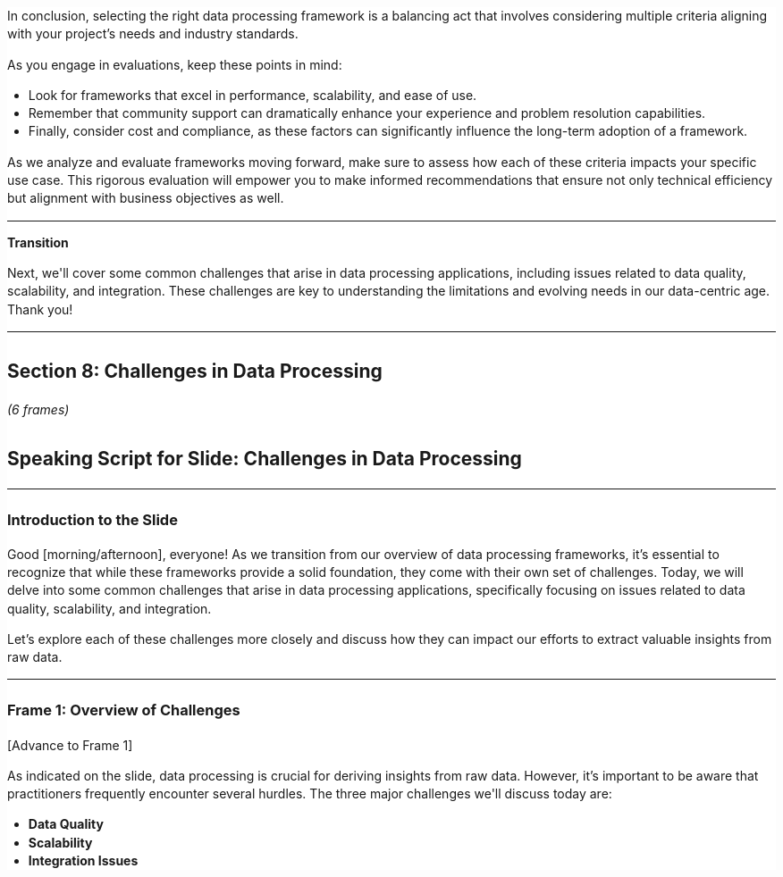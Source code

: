 In conclusion, selecting the right data processing framework is a balancing act that involves considering multiple criteria aligning with your project’s needs and industry standards. 

As you engage in evaluations, keep these points in mind:
- Look for frameworks that excel in performance, scalability, and ease of use. 
- Remember that community support can dramatically enhance your experience and problem resolution capabilities.
- Finally, consider cost and compliance, as these factors can significantly influence the long-term adoption of a framework.

As we analyze and evaluate frameworks moving forward, make sure to assess how each of these criteria impacts your specific use case. This rigorous evaluation will empower you to make informed recommendations that ensure not only technical efficiency but alignment with business objectives as well.

---

**Transition**

Next, we'll cover some common challenges that arise in data processing applications, including issues related to data quality, scalability, and integration. These challenges are key to understanding the limitations and evolving needs in our data-centric age. Thank you!

---

## Section 8: Challenges in Data Processing
*(6 frames)*

## Speaking Script for Slide: Challenges in Data Processing

---

### Introduction to the Slide

Good [morning/afternoon], everyone! As we transition from our overview of data processing frameworks, it’s essential to recognize that while these frameworks provide a solid foundation, they come with their own set of challenges. Today, we will delve into some common challenges that arise in data processing applications, specifically focusing on issues related to data quality, scalability, and integration. 

Let’s explore each of these challenges more closely and discuss how they can impact our efforts to extract valuable insights from raw data.

---

### Frame 1: Overview of Challenges

[Advance to Frame 1]

As indicated on the slide, data processing is crucial for deriving insights from raw data. However, it’s important to be aware that practitioners frequently encounter several hurdles. The three major challenges we'll discuss today are:

- **Data Quality**
- **Scalability**
- **Integration Issues**
